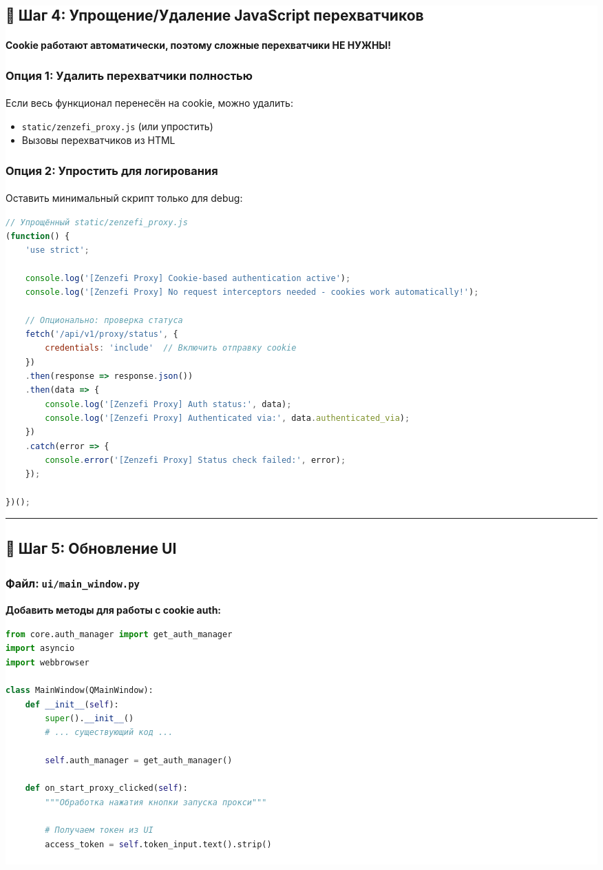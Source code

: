 
## 🔧 Шаг 4: Упрощение/Удаление JavaScript перехватчиков

**Cookie работают автоматически, поэтому сложные перехватчики НЕ НУЖНЫ!**

### Опция 1: Удалить перехватчики полностью

Если весь функционал перенесён на cookie, можно удалить:
- `static/zenzefi_proxy.js` (или упростить)
- Вызовы перехватчиков из HTML

### Опция 2: Упростить для логирования

Оставить минимальный скрипт только для debug:

```javascript
// Упрощённый static/zenzefi_proxy.js
(function() {
    'use strict';
    
    console.log('[Zenzefi Proxy] Cookie-based authentication active');
    console.log('[Zenzefi Proxy] No request interceptors needed - cookies work automatically!');
    
    // Опционально: проверка статуса
    fetch('/api/v1/proxy/status', {
        credentials: 'include'  // Включить отправку cookie
    })
    .then(response => response.json())
    .then(data => {
        console.log('[Zenzefi Proxy] Auth status:', data);
        console.log('[Zenzefi Proxy] Authenticated via:', data.authenticated_via);
    })
    .catch(error => {
        console.error('[Zenzefi Proxy] Status check failed:', error);
    });
    
})();
```

---

## 🔧 Шаг 5: Обновление UI

### Файл: `ui/main_window.py`

**Добавить методы для работы с cookie auth:**

```python
from core.auth_manager import get_auth_manager
import asyncio
import webbrowser

class MainWindow(QMainWindow):
    def __init__(self):
        super().__init__()
        # ... существующий код ...
        
        self.auth_manager = get_auth_manager()
        
    def on_start_proxy_clicked(self):
        """Обработка нажатия кнопки запуска прокси"""
        
        # Получаем токен из UI
        access_token = self.token_input.text().strip()
        
```